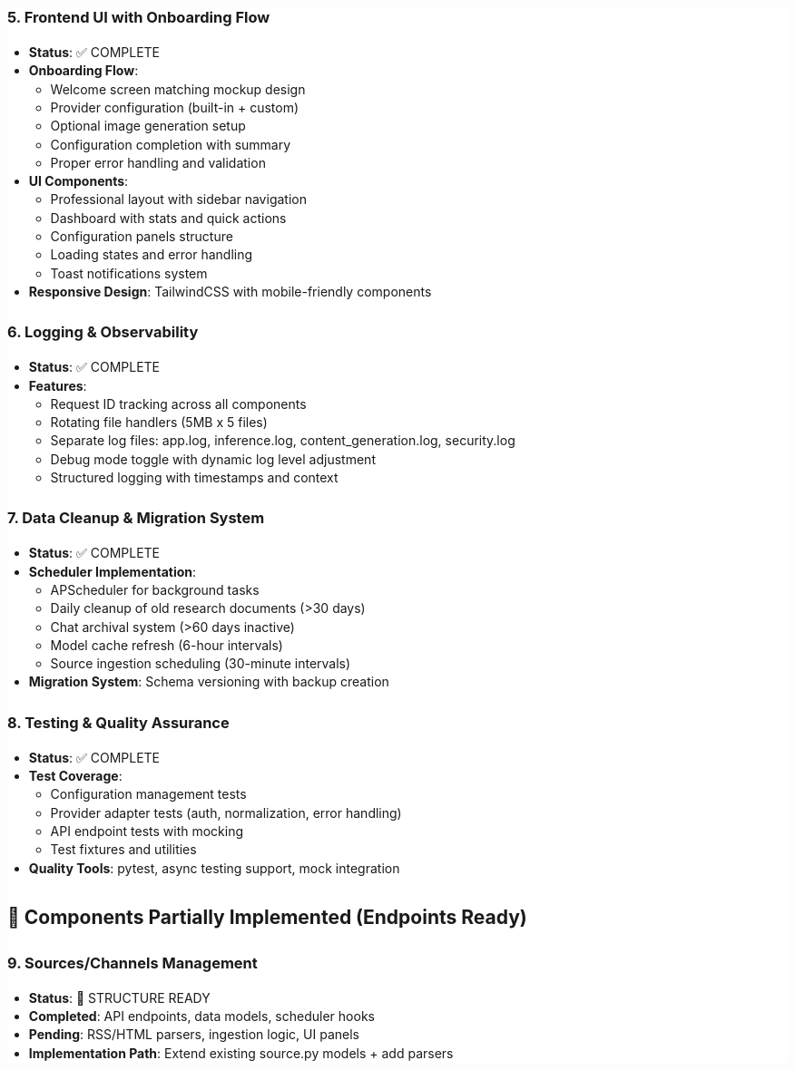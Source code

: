 ### 5. Frontend UI with Onboarding Flow
- **Status**: ✅ COMPLETE  
- **Onboarding Flow**:
  - Welcome screen matching mockup design
  - Provider configuration (built-in + custom)
  - Optional image generation setup
  - Configuration completion with summary
  - Proper error handling and validation
- **UI Components**: 
  - Professional layout with sidebar navigation
  - Dashboard with stats and quick actions
  - Configuration panels structure
  - Loading states and error handling
  - Toast notifications system
- **Responsive Design**: TailwindCSS with mobile-friendly components

### 6. Logging & Observability
- **Status**: ✅ COMPLETE
- **Features**:
  - Request ID tracking across all components
  - Rotating file handlers (5MB x 5 files)
  - Separate log files: app.log, inference.log, content_generation.log, security.log
  - Debug mode toggle with dynamic log level adjustment
  - Structured logging with timestamps and context

### 7. Data Cleanup & Migration System
- **Status**: ✅ COMPLETE
- **Scheduler Implementation**:
  - APScheduler for background tasks
  - Daily cleanup of old research documents (>30 days)
  - Chat archival system (>60 days inactive)
  - Model cache refresh (6-hour intervals)
  - Source ingestion scheduling (30-minute intervals)
- **Migration System**: Schema versioning with backup creation

### 8. Testing & Quality Assurance
- **Status**: ✅ COMPLETE
- **Test Coverage**:
  - Configuration management tests
  - Provider adapter tests (auth, normalization, error handling)
  - API endpoint tests with mocking
  - Test fixtures and utilities
- **Quality Tools**: pytest, async testing support, mock integration

## 🚧 Components Partially Implemented (Endpoints Ready)

### 9. Sources/Channels Management
- **Status**: 🚧 STRUCTURE READY
- **Completed**: API endpoints, data models, scheduler hooks
- **Pending**: RSS/HTML parsers, ingestion logic, UI panels
- **Implementation Path**: Extend existing source.py models + add parsers
